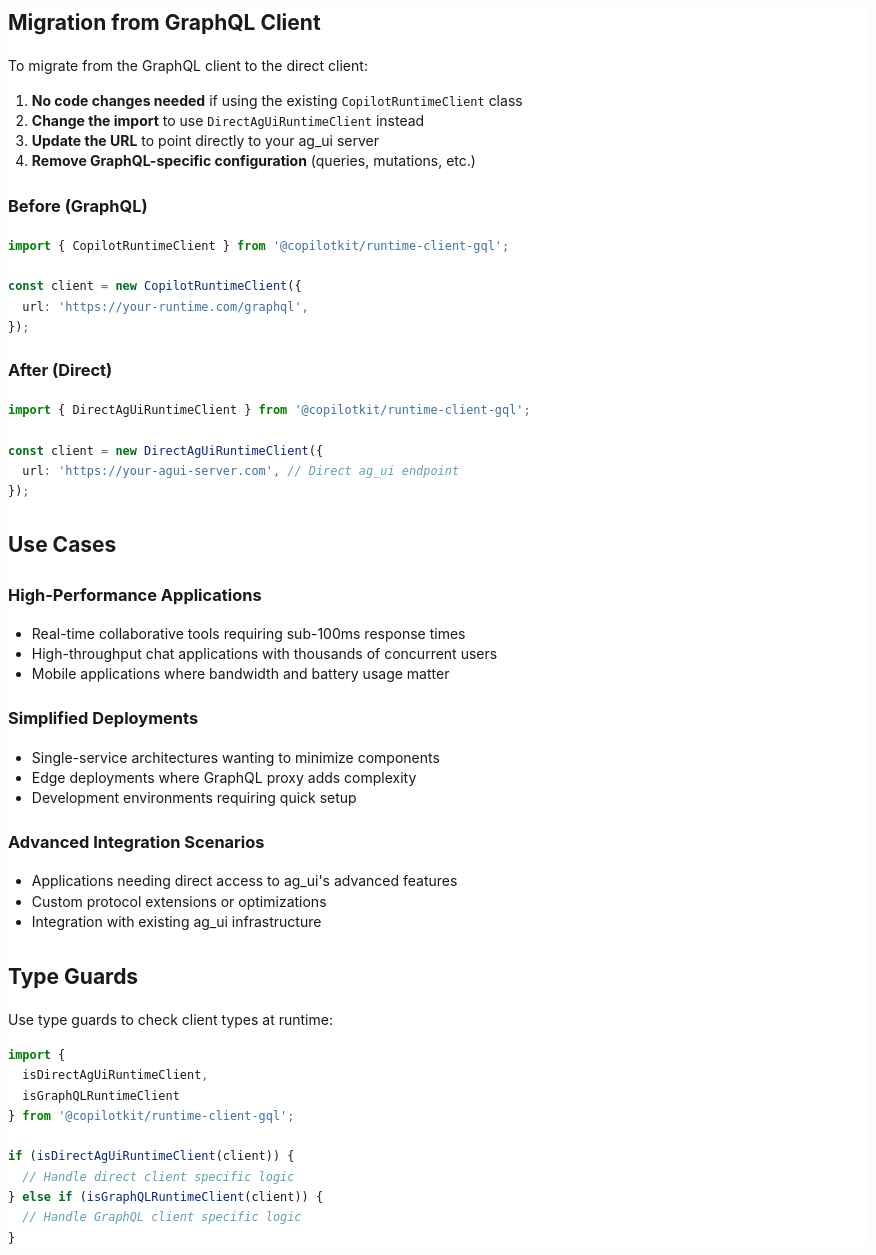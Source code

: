 ## Migration from GraphQL Client

To migrate from the GraphQL client to the direct client:

1. **No code changes needed** if using the existing `CopilotRuntimeClient` class
2. **Change the import** to use `DirectAgUiRuntimeClient` instead
3. **Update the URL** to point directly to your ag_ui server
4. **Remove GraphQL-specific configuration** (queries, mutations, etc.)

### Before (GraphQL)
```typescript
import { CopilotRuntimeClient } from '@copilotkit/runtime-client-gql';

const client = new CopilotRuntimeClient({
  url: 'https://your-runtime.com/graphql',
});
```

### After (Direct)
```typescript
import { DirectAgUiRuntimeClient } from '@copilotkit/runtime-client-gql';

const client = new DirectAgUiRuntimeClient({
  url: 'https://your-agui-server.com', // Direct ag_ui endpoint
});
```

## Use Cases

### High-Performance Applications
- Real-time collaborative tools requiring sub-100ms response times
- High-throughput chat applications with thousands of concurrent users
- Mobile applications where bandwidth and battery usage matter

### Simplified Deployments
- Single-service architectures wanting to minimize components
- Edge deployments where GraphQL proxy adds complexity
- Development environments requiring quick setup

### Advanced Integration Scenarios
- Applications needing direct access to ag_ui's advanced features
- Custom protocol extensions or optimizations
- Integration with existing ag_ui infrastructure

## Type Guards

Use type guards to check client types at runtime:

```typescript
import { 
  isDirectAgUiRuntimeClient, 
  isGraphQLRuntimeClient 
} from '@copilotkit/runtime-client-gql';

if (isDirectAgUiRuntimeClient(client)) {
  // Handle direct client specific logic
} else if (isGraphQLRuntimeClient(client)) {
  // Handle GraphQL client specific logic
}
```